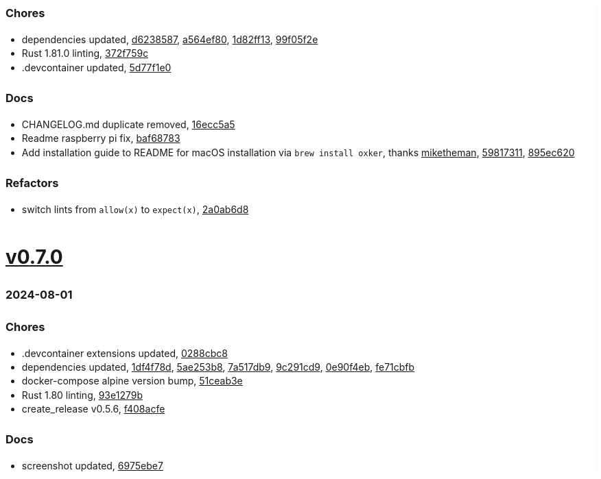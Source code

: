 ### Chores
+ dependencies updated, [d6238587](https://github.com/mrjackwills/oxker/commit/d6238587ffc536f1ea93a47dd4d2ee69c36f35e3), [a564ef80](https://github.com/mrjackwills/oxker/commit/a564ef80318adbde9f188dd2cf38626a98793c75), [1d82ff13](https://github.com/mrjackwills/oxker/commit/1d82ff1368f7b43e6df8478d5e7b8d682320010a), [99f05f2e](https://github.com/mrjackwills/oxker/commit/99f05f2e5b511d039804159c92ade6c77ff360b7)
+ Rust 1.81.0 linting, [372f759c](https://github.com/mrjackwills/oxker/commit/372f759ca467e47c373a086c6a247c150b87d4bc)
+ .devcontainer updated, [5d77f1e0](https://github.com/mrjackwills/oxker/commit/5d77f1e02a428b4e5ee1bf5466055ad17f6e05af)

### Docs
+ CHANGELOG.md duplicate removed, [16ecc5a5](https://github.com/mrjackwills/oxker/commit/16ecc5a51f7defcc9dd4f4c6e34fa5bbfc7fea78)
+ Readme raspberry pi fix, [baf68783](https://github.com/mrjackwills/oxker/commit/baf68783929e5d6ac111a39dc62388cd24133da6)
+ Add installation guide to README for macOS installation via `brew install oxker`, thanks [miketheman](https://github.com/miketheman), [59817311](https://github.com/mrjackwills/oxker/commit/59817311baea628d2691765ff9387e055dce3307), [895ec620](https://github.com/mrjackwills/oxker/commit/895ec6204cc8220be64be7622df6edb6ef6d795b)

### Refactors
+ switch lints from `allow(x)` to `expect(x)`, [2a0ab6d8](https://github.com/mrjackwills/oxker/commit/2a0ab6d81ce4062de053a92b85f8b25ea23412b6)

# <a href='https://github.com/mrjackwills/oxker/releases/tag/v0.7.0'>v0.7.0</a>
### 2024-08-01

### Chores
+ .devcontainer extensions updated, [0288cbc8](https://github.com/mrjackwills/oxker/commit/0288cbc8146cde1dd40ceaec9550198b635bb8f5)
+ dependencies updated, [1df4f78d](https://github.com/mrjackwills/oxker/commit/1df4f78dc41013c33d901925933b1ccb29ad4bc8), [5ae253b8](https://github.com/mrjackwills/oxker/commit/5ae253b8734ba0495e4e8149b17d5228b3d86f8d), [7a517db9](https://github.com/mrjackwills/oxker/commit/7a517db9f7c14c35e56ff70cf76ffb608fd30e17), [9c291cd9](https://github.com/mrjackwills/oxker/commit/9c291cd9c81b6d9a02085878588ed3b845fd0046), [0e90f4eb](https://github.com/mrjackwills/oxker/commit/0e90f4eb55ac5fb5d45e7d212c3686027dd3913e), [fe71cbfb](https://github.com/mrjackwills/oxker/commit/fe71cbfb00f166b7c02a6e28e64650ed1b47d15d)
+ docker-compose alpine version bump, [51ceab3e](https://github.com/mrjackwills/oxker/commit/51ceab3ebdb09356cd401d2f268840239255126f)
+ Rust 1.80 linting, [93e1279b](https://github.com/mrjackwills/oxker/commit/93e1279b1fc77019442a385e2e36be2fe438e828)
+ create_release v0.5.6, [f408acfe](https://github.com/mrjackwills/oxker/commit/f408acfe9a9f5a976735b8a8a51500fd7b865daf)

### Docs
+ screenshot updated, [6975ebe7](https://github.com/mrjackwills/oxker/commit/6975ebe70f7058229c232e4a56b090f55247d2a2)

